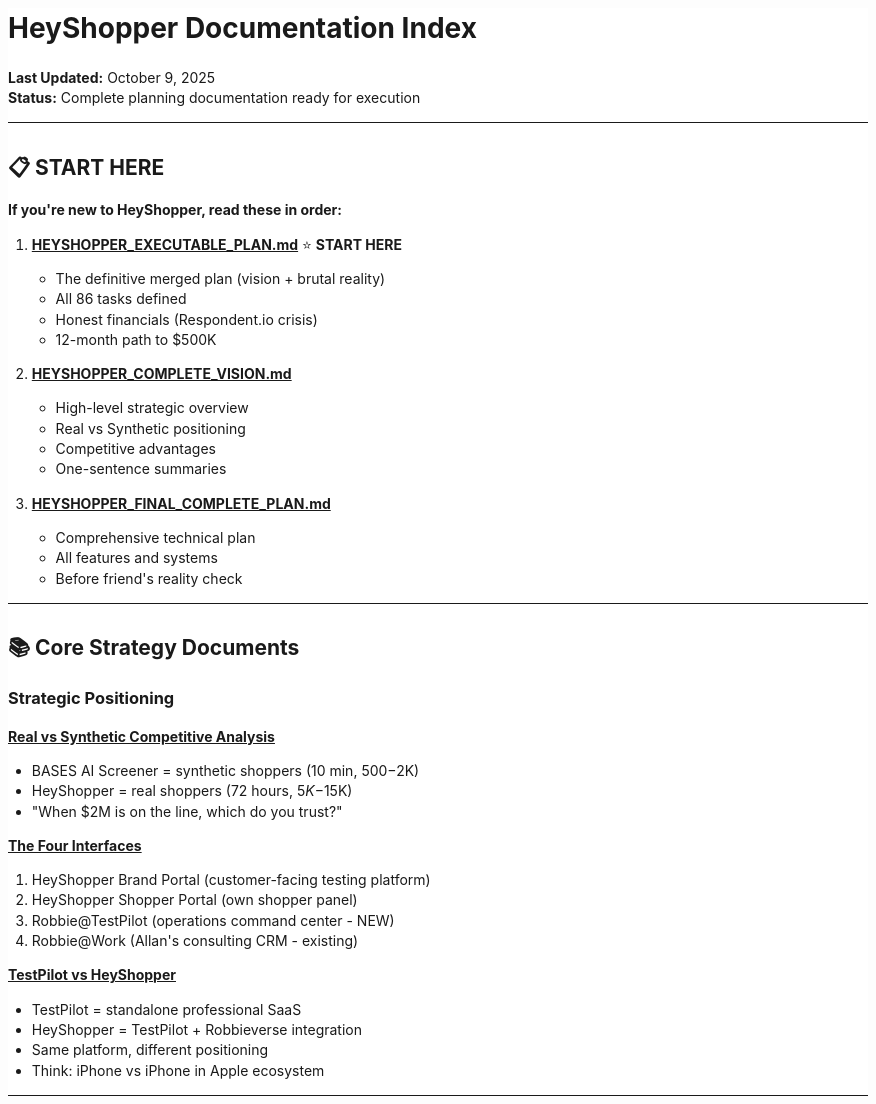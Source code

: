 # HeyShopper Documentation Index

**Last Updated:** October 9, 2025  
**Status:** Complete planning documentation ready for execution

---

## 📋 START HERE

**If you're new to HeyShopper, read these in order:**

1. **[HEYSHOPPER_EXECUTABLE_PLAN.md](./HEYSHOPPER_EXECUTABLE_PLAN.md)** ⭐ **START HERE**
   - The definitive merged plan (vision + brutal reality)
   - All 86 tasks defined
   - Honest financials (Respondent.io crisis)
   - 12-month path to $500K

2. **[HEYSHOPPER_COMPLETE_VISION.md](./HEYSHOPPER_COMPLETE_VISION.md)**
   - High-level strategic overview
   - Real vs Synthetic positioning
   - Competitive advantages
   - One-sentence summaries

3. **[HEYSHOPPER_FINAL_COMPLETE_PLAN.md](./HEYSHOPPER_FINAL_COMPLETE_PLAN.md)**
   - Comprehensive technical plan
   - All features and systems
   - Before friend's reality check

---

## 📚 Core Strategy Documents

### Strategic Positioning

**[Real vs Synthetic Competitive Analysis](./HEYSHOPPER_EXECUTABLE_PLAN.md#core-strategy-real-vs-synthetic)**

- BASES AI Screener = synthetic shoppers (10 min, $500-$2K)
- HeyShopper = real shoppers (72 hours, $5K-$15K)
- "When $2M is on the line, which do you trust?"

**[The Four Interfaces](./HEYSHOPPER_EXECUTABLE_PLAN.md#the-four-interfaces)**

1. HeyShopper Brand Portal (customer-facing testing platform)
2. HeyShopper Shopper Portal (own shopper panel)
3. Robbie@TestPilot (operations command center - NEW)
4. Robbie@Work (Allan's consulting CRM - existing)

**[TestPilot vs HeyShopper](./HEYSHOPPER_MASTER_PLAN.md)**

- TestPilot = standalone professional SaaS
- HeyShopper = TestPilot + Robbieverse integration
- Same platform, different positioning
- Think: iPhone vs iPhone in Apple ecosystem

---